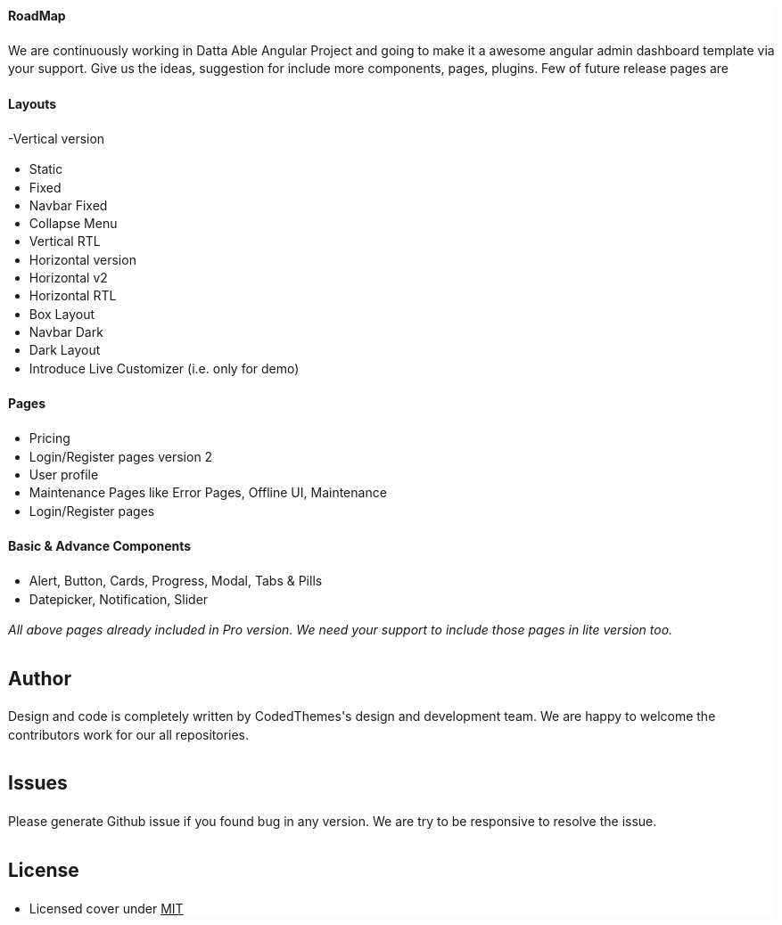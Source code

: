 #### RoadMap

We are continuously working in Datta Able Angular Project and going to make it a awesome angular admin dashboard template via your support. Give us the ideas, suggestion for include more components, pages, plugins. Few of future release pages are

#### Layouts

-Vertical version
  - Static
  - Fixed
  - Navbar Fixed
  - Collapse Menu
  - Vertical RTL
- Horizontal version
- Horizontal v2
- Horizontal RTL
- Box Layout
- Navbar Dark
- Dark Layout
- Introduce Live Customizer (i.e. only for demo)

#### Pages

- Pricing
- Login/Register pages version 2
- User profile
- Maintenance Pages like Error Pages, Offline UI, Maintenance
- Login/Register pages 

#### Basic & Advance Components

- Alert, Button, Cards, Progress, Modal, Tabs & Pills
- Datepicker, Notification, Slider

_All above pages already included in Pro version. We need your support to include those pages in lite version too._

## Author

Design and code is completely written by CodedThemes's design and development team. We are happy to welcome the contributors work for our all repositories.

## Issues

Please generate Github issue if you found bug in any version. We are try to be responsive to resolve the issue.

## License

- Licensed cover under [MIT](https://github.com/codedthemes/datta-able-free-angular-admin-template/blob/master/LICENSE)
